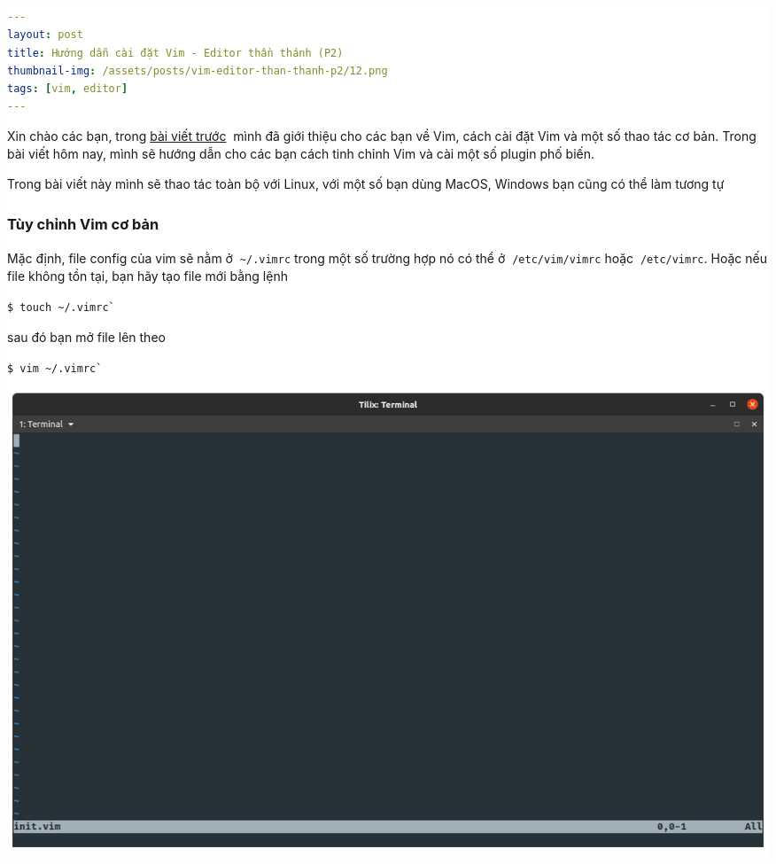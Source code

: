 ```yaml
---
layout: post
title: Hướng dẫn cài đặt Vim - Editor thần thánh (P2)
thumbnail-img: /assets/posts/vim-editor-than-thanh-p2/12.png
tags: [vim, editor]
---
```


Xin chào các bạn, trong  [bài viết trước](htps://codelearn.io/sharing/cai-dat-vim-editor-than-thanh-phan-1)  mình đã giới thiệu cho các bạn về Vim, cách cài đặt Vim và một số thao tác cơ bản. Trong bài viết hôm nay, mình sẽ hướng dẫn cho các bạn cách tinh chỉnh Vim và cài một số plugin phố biến.

Trong bài viết này mình sẽ thao tác toàn bộ với Linux, với một số bạn dùng MacOS, Windows bạn cũng có thể làm tương tự

### Tùy chỉnh Vim cơ bản

Mặc định, file config của vim sẽ nằm ở  `~/.vimrc` trong một số trường hợp nó có thể ở  `/etc/vim/vimrc` hoặc  `/etc/vimrc`. Hoặc nếu file không tồn tại, bạn hãy tạo file mới bằng lệnh 

```bash
$ touch ~/.vimrc`
```

sau đó bạn mở file lên theo 

```bash
$ vim ~/.vimrc`
```

![Giao diện sau khi mở file config Vim lên](/assets/posts/vim-editor-than-thanh-p2/1.png)
